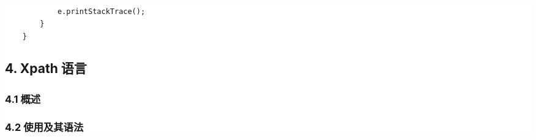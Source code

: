 ```
            e.printStackTrace();
        }
    }
```

## 4. Xpath 语言

### 4.1 概述

### 4.2 使用及其语法

